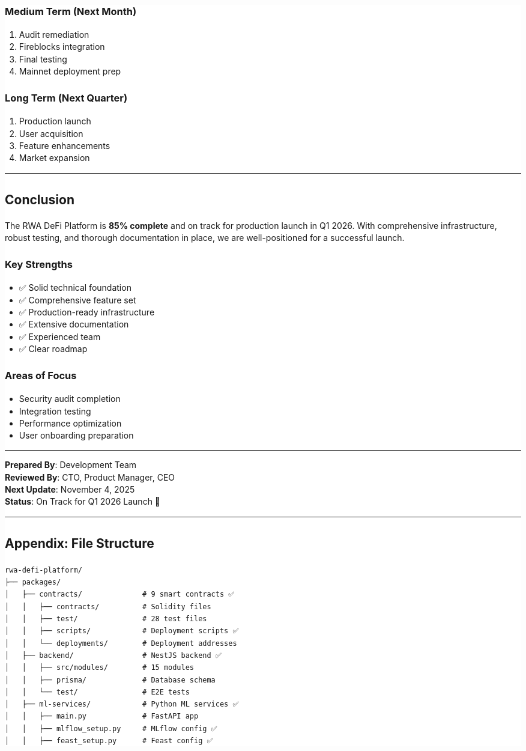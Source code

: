 ### Medium Term (Next Month)

1. Audit remediation
2. Fireblocks integration
3. Final testing
4. Mainnet deployment prep

### Long Term (Next Quarter)

1. Production launch
2. User acquisition
3. Feature enhancements
4. Market expansion

---

## Conclusion

The RWA DeFi Platform is **85% complete** and on track for production launch in Q1 2026. With comprehensive infrastructure, robust testing, and thorough documentation in place, we are well-positioned for a successful launch.

### Key Strengths

- ✅ Solid technical foundation
- ✅ Comprehensive feature set
- ✅ Production-ready infrastructure
- ✅ Extensive documentation
- ✅ Experienced team
- ✅ Clear roadmap

### Areas of Focus

- Security audit completion
- Integration testing
- Performance optimization
- User onboarding preparation

---

**Prepared By**: Development Team  
**Reviewed By**: CTO, Product Manager, CEO  
**Next Update**: November 4, 2025  
**Status**: On Track for Q1 2026 Launch 🚀

---

## Appendix: File Structure

```
rwa-defi-platform/
├── packages/
│   ├── contracts/              # 9 smart contracts ✅
│   │   ├── contracts/          # Solidity files
│   │   ├── test/               # 28 test files
│   │   ├── scripts/            # Deployment scripts ✅
│   │   └── deployments/        # Deployment addresses
│   ├── backend/                # NestJS backend ✅
│   │   ├── src/modules/        # 15 modules
│   │   ├── prisma/             # Database schema
│   │   └── test/               # E2E tests
│   ├── ml-services/            # Python ML services ✅
│   │   ├── main.py             # FastAPI app
│   │   ├── mlflow_setup.py     # MLflow config ✅
│   │   ├── feast_setup.py      # Feast config ✅
```